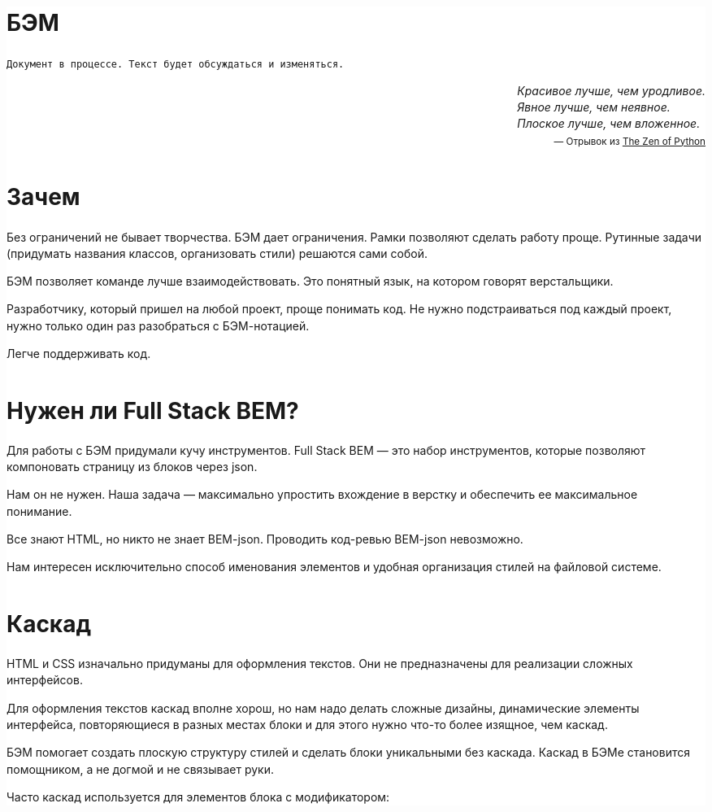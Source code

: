 # БЭМ

```
Документ в процессе. Текст будет обсуждаться и изменяться.
```

<div style="float:right; font-style: italic;">
Красивое лучше, чем уродливое.<br>
Явное лучше, чем неявное.<br>
Плоское лучше, чем вложенное.<br>
</div>
<div style="text-align: right; clear: both;">
    <small>— Отрывок из <a href="https://en.wikipedia.org/wiki/Zen_of_Python">The Zen of Python</a></small>
</div>

# Зачем
Без ограничений не бывает творчества. БЭМ дает ограничения. Рамки позволяют сделать работу проще. Рутинные задачи (придумать названия классов, организовать стили) решаются сами собой.

БЭМ позволяет команде лучше взаимодействовать. Это понятный язык, на котором говорят верстальщики.

Разработчику, который пришел на любой проект, проще понимать код. Не нужно подстраиваться под каждый проект, нужно только один раз разобраться с БЭМ-нотацией.

Легче поддерживать код.

# Нужен ли Full Stack BEM?
Для работы с БЭМ придумали кучу инструментов. Full Stack BEM — это набор инструментов, которые позволяют компоновать страницу из блоков через json.

Нам он не нужен. Наша задача — максимально упростить вхождение в верстку и обеспечить ее максимальное понимание.

Все знают HTML, но никто не знает BEM-json. Проводить код-ревью BEM-json невозможно.

Нам интересен исключительно способ именования элементов и удобная организация стилей на файловой системе.

# Каскад
HTML и CSS изначально придуманы для оформления текстов. Они не предназначены для реализации сложных интерфейсов.

Для оформления текстов каскад вполне хорош, но нам надо делать сложные дизайны, динамические элементы интерфейса, повторяющиеся в разных местах блоки и для этого нужно что-то более изящное, чем каскад.

БЭМ помогает создать плоскую структуру стилей и сделать блоки уникальными без каскада. Каскад в БЭМе становится помощником, а не догмой и не связывает руки.

Часто каскад используется для элементов блока с модификатором:
